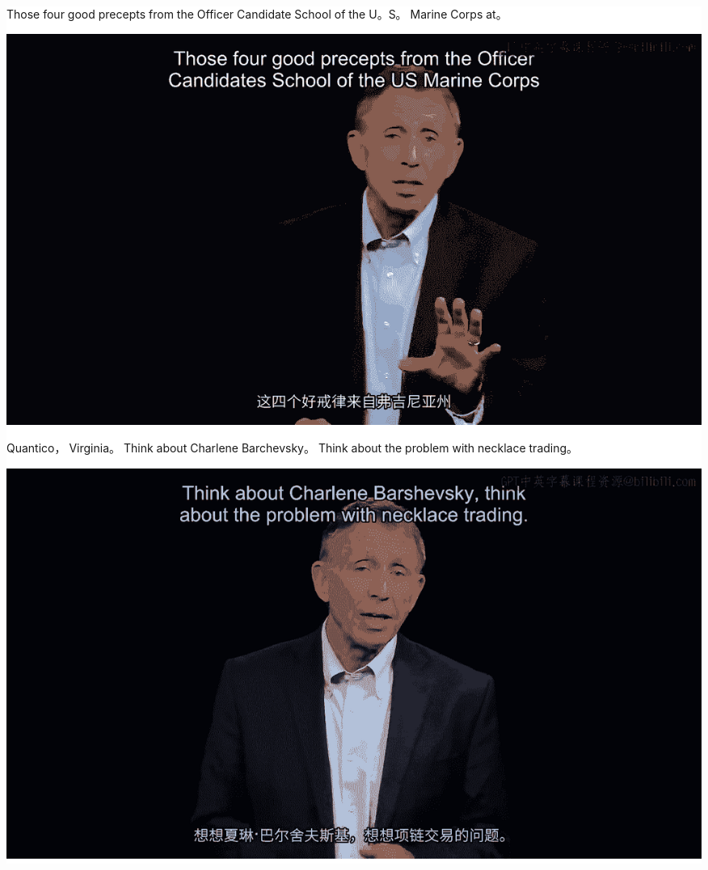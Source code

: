  Those four good precepts from the Officer Candidate School of the U。S。 Marine Corps at。



![](img/1c4dac713f2e3dcf55371a0241ce57a2_4.png)

 Quantico， Virginia。 Think about Charlene Barchevsky。 Think about the problem with necklace trading。



![](img/1c4dac713f2e3dcf55371a0241ce57a2_6.png)
